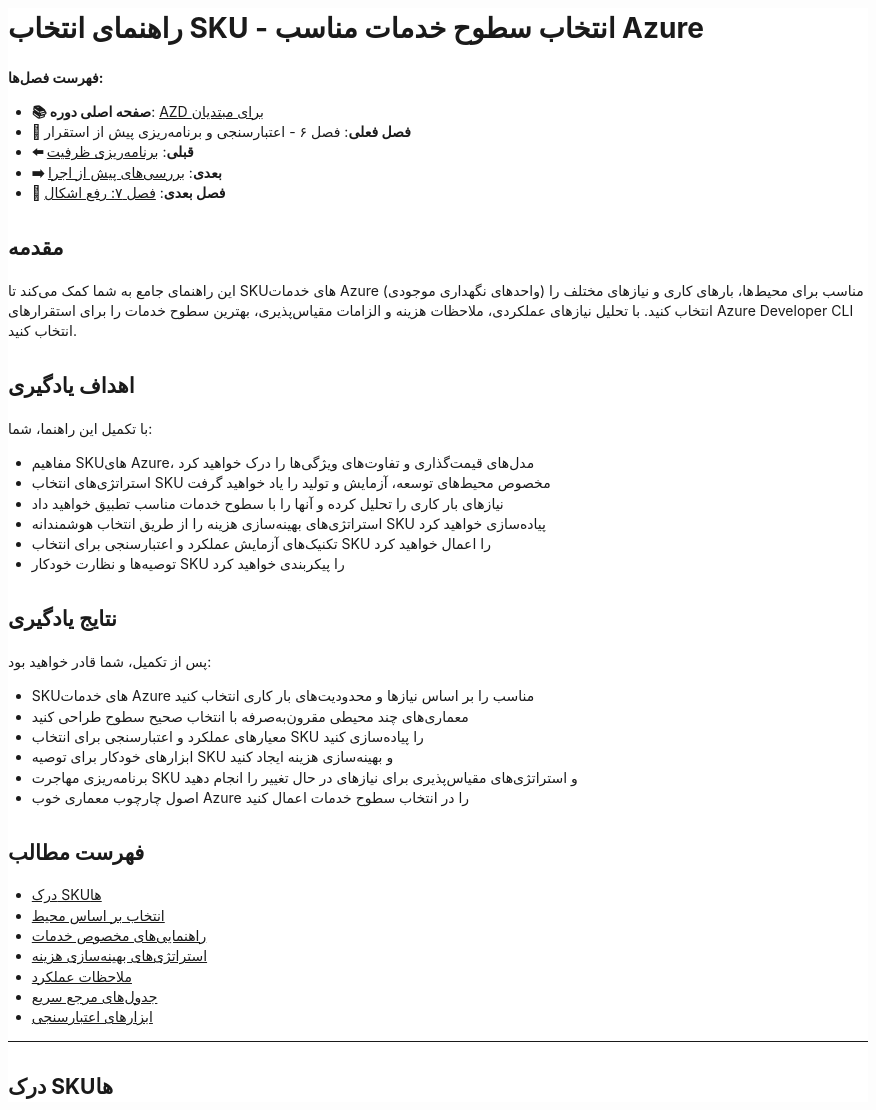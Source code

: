 
# راهنمای انتخاب SKU - انتخاب سطوح خدمات مناسب Azure

**فهرست فصل‌ها:**
- **📚 صفحه اصلی دوره**: [AZD برای مبتدیان](../../README.md)
- **📖 فصل فعلی**: فصل ۶ - اعتبارسنجی و برنامه‌ریزی پیش از استقرار
- **⬅️ قبلی**: [برنامه‌ریزی ظرفیت](capacity-planning.md)
- **➡️ بعدی**: [بررسی‌های پیش از اجرا](preflight-checks.md)
- **🚀 فصل بعدی**: [فصل ۷: رفع اشکال](../troubleshooting/common-issues.md)

## مقدمه

این راهنمای جامع به شما کمک می‌کند تا SKUهای خدمات Azure (واحدهای نگهداری موجودی) مناسب برای محیط‌ها، بارهای کاری و نیازهای مختلف را انتخاب کنید. با تحلیل نیازهای عملکردی، ملاحظات هزینه و الزامات مقیاس‌پذیری، بهترین سطوح خدمات را برای استقرارهای Azure Developer CLI انتخاب کنید.

## اهداف یادگیری

با تکمیل این راهنما، شما:
- مفاهیم SKUهای Azure، مدل‌های قیمت‌گذاری و تفاوت‌های ویژگی‌ها را درک خواهید کرد
- استراتژی‌های انتخاب SKU مخصوص محیط‌های توسعه، آزمایش و تولید را یاد خواهید گرفت
- نیازهای بار کاری را تحلیل کرده و آنها را با سطوح خدمات مناسب تطبیق خواهید داد
- استراتژی‌های بهینه‌سازی هزینه را از طریق انتخاب هوشمندانه SKU پیاده‌سازی خواهید کرد
- تکنیک‌های آزمایش عملکرد و اعتبارسنجی برای انتخاب SKU را اعمال خواهید کرد
- توصیه‌ها و نظارت خودکار SKU را پیکربندی خواهید کرد

## نتایج یادگیری

پس از تکمیل، شما قادر خواهید بود:
- SKUهای خدمات Azure مناسب را بر اساس نیازها و محدودیت‌های بار کاری انتخاب کنید
- معماری‌های چند محیطی مقرون‌به‌صرفه با انتخاب صحیح سطوح طراحی کنید
- معیارهای عملکرد و اعتبارسنجی برای انتخاب SKU را پیاده‌سازی کنید
- ابزارهای خودکار برای توصیه SKU و بهینه‌سازی هزینه ایجاد کنید
- برنامه‌ریزی مهاجرت SKU و استراتژی‌های مقیاس‌پذیری برای نیازهای در حال تغییر را انجام دهید
- اصول چارچوب معماری خوب Azure را در انتخاب سطوح خدمات اعمال کنید

## فهرست مطالب

- [درک SKUها](../../../../docs/pre-deployment)
- [انتخاب بر اساس محیط](../../../../docs/pre-deployment)
- [راهنمایی‌های مخصوص خدمات](../../../../docs/pre-deployment)
- [استراتژی‌های بهینه‌سازی هزینه](../../../../docs/pre-deployment)
- [ملاحظات عملکرد](../../../../docs/pre-deployment)
- [جدول‌های مرجع سریع](../../../../docs/pre-deployment)
- [ابزارهای اعتبارسنجی](../../../../docs/pre-deployment)

---

## درک SKUها
